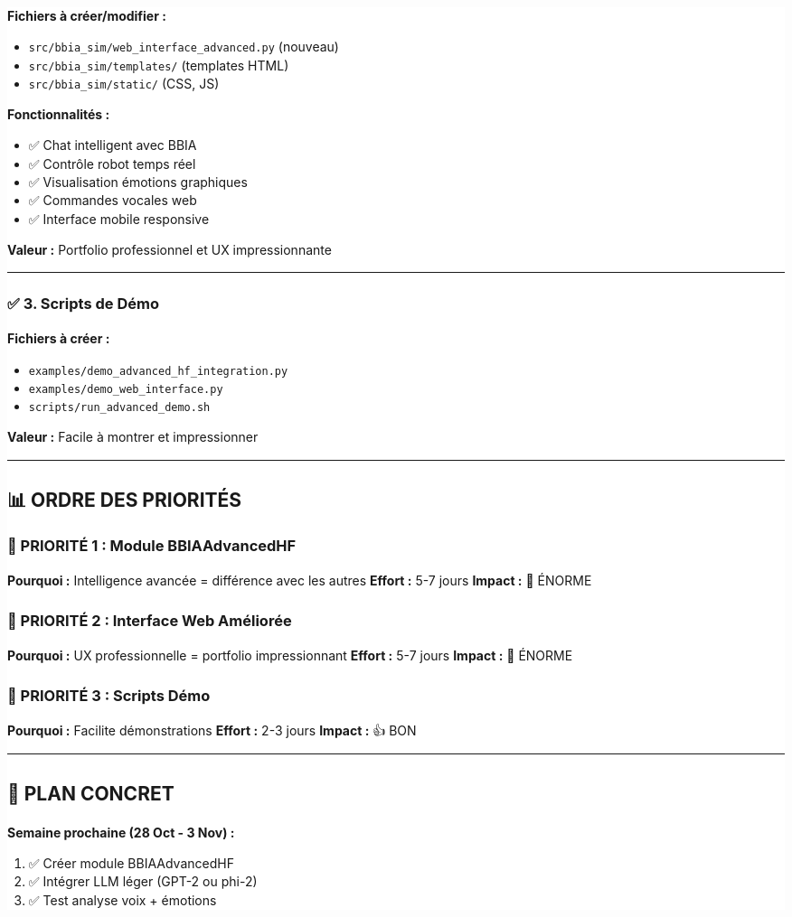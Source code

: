 **Fichiers à créer/modifier :**
- `src/bbia_sim/web_interface_advanced.py` (nouveau)
- `src/bbia_sim/templates/` (templates HTML)
- `src/bbia_sim/static/` (CSS, JS)

**Fonctionnalités :**
- ✅ Chat intelligent avec BBIA
- ✅ Contrôle robot temps réel
- ✅ Visualisation émotions graphiques
- ✅ Commandes vocales web
- ✅ Interface mobile responsive

**Valeur :** Portfolio professionnel et UX impressionnante

---

### ✅ 3. Scripts de Démo

**Fichiers à créer :**
- `examples/demo_advanced_hf_integration.py`
- `examples/demo_web_interface.py`
- `scripts/run_advanced_demo.sh`

**Valeur :** Facile à montrer et impressionner

---

## 📊 ORDRE DES PRIORITÉS

### 🥇 PRIORITÉ 1 : Module BBIAAdvancedHF
**Pourquoi :** Intelligence avancée = différence avec les autres
**Effort :** 5-7 jours
**Impact :** 🎉 ÉNORME

### 🥈 PRIORITÉ 2 : Interface Web Améliorée
**Pourquoi :** UX professionnelle = portfolio impressionnant
**Effort :** 5-7 jours
**Impact :** 🎉 ÉNORME

### 🥉 PRIORITÉ 3 : Scripts Démo
**Pourquoi :** Facilite démonstrations
**Effort :** 2-3 jours
**Impact :** 👍 BON

---

## 🎯 PLAN CONCRET

**Semaine prochaine (28 Oct - 3 Nov) :**
1. ✅ Créer module BBIAAdvancedHF
2. ✅ Intégrer LLM léger (GPT-2 ou phi-2)
3. ✅ Test analyse voix + émotions
